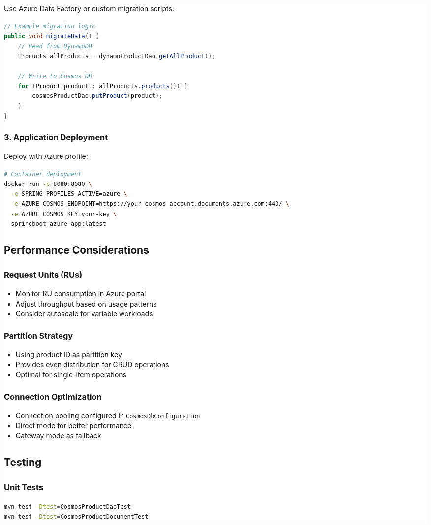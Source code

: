Use Azure Data Factory or custom migration scripts:

```java
// Example migration logic
public void migrateData() {
    // Read from DynamoDB
    Products allProducts = dynamoProductDao.getAllProduct();
    
    // Write to Cosmos DB
    for (Product product : allProducts.products()) {
        cosmosProductDao.putProduct(product);
    }
}
```

### 3. Application Deployment

Deploy with Azure profile:
```bash
# Container deployment
docker run -p 8080:8080 \
  -e SPRING_PROFILES_ACTIVE=azure \
  -e AZURE_COSMOS_ENDPOINT=https://your-cosmos-account.documents.azure.com:443/ \
  -e AZURE_COSMOS_KEY=your-key \
  springboot-azure-app:latest
```

## Performance Considerations

### Request Units (RUs)
- Monitor RU consumption in Azure portal
- Adjust throughput based on usage patterns
- Consider autoscale for variable workloads

### Partition Strategy
- Using product ID as partition key
- Provides even distribution for CRUD operations
- Optimal for single-item operations

### Connection Optimization
- Connection pooling configured in `CosmosDbConfiguration`
- Direct mode for better performance
- Gateway mode as fallback

## Testing

### Unit Tests
```bash
mvn test -Dtest=CosmosProductDaoTest
mvn test -Dtest=CosmosProductDocumentTest
```
